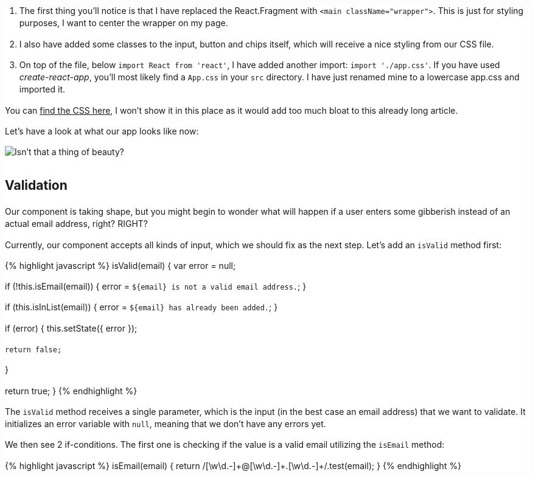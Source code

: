 1. The first thing you’ll notice is that I have replaced the React.Fragment with `<main className="wrapper">`. This is just for styling purposes, I want to center the wrapper on my page.

1. I also have added some classes to the input, button and chips itself, which will receive a nice styling from our CSS file.

1. On top of the file, below `import React from 'react'`, I have added another import: `import './app.css'`. If you have used *create-react-app*, you’ll most likely find a `App.css` in your `src` directory. I have just renamed mine to a lowercase app.css and imported it.

You can [find the CSS here](https://codesandbox.io/embed/ypyxr11109), I won’t show it in this place as it would add too much bloat to this already long article.

Let’s have a look at what our app looks like now:

![Isn’t that a thing of beauty?](https://cdn-images-1.medium.com/max/2000/1*HcbeRWkRvbqLRCB6MhRImQ.gif)

## Validation

Our component is taking shape, but you might begin to wonder what will happen if a user enters some gibberish instead of an actual email address, right? RIGHT?

Currently, our component accepts all kinds of input, which we should fix as the next step. Let’s add an `isValid` method first:

{% highlight javascript %}
isValid(email) {
  var error = null;
  
  if (!this.isEmail(email)) {
    error = `${email} is not a valid email address.`;
  }

  if (this.isInList(email)) {
    error = `${email} has already been added.`;
  }

  if (error) {
    this.setState({ error });

    return false;
  }

  return true;
}
{% endhighlight %}

The `isValid` method receives a single parameter, which is the input (in the best case an email address) that we want to validate. It initializes an error variable with `null`, meaning that we don’t have any errors yet.

We then see 2 if-conditions. The first one is checking if the value is a valid email utilizing the `isEmail` method:

{% highlight javascript %}
isEmail(email) {
  return /[\w\d\.-]+@[\w\d\.-]+\.[\w\d\.-]+/.test(email);
}
{% endhighlight %}
